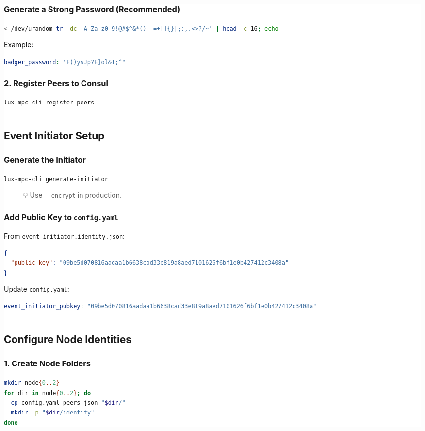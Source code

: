 ### Generate a Strong Password (Recommended)

```bash
< /dev/urandom tr -dc 'A-Za-z0-9!@#$^&*()-_=+[]{}|;:,.<>?/~' | head -c 16; echo
```

Example:

```yaml
badger_password: "F))ysJp?E]ol&I;^"
```

### 2. Register Peers to Consul

```bash
lux-mpc-cli register-peers
```

---

## Event Initiator Setup

### Generate the Initiator

```bash
lux-mpc-cli generate-initiator
```

> 💡 Use `--encrypt` in production.

### Add Public Key to `config.yaml`

From `event_initiator.identity.json`:

```json
{
  "public_key": "09be5d070816aadaa1b6638cad33e819a8aed7101626f6bf1e0b427412c3408a"
}
```

Update `config.yaml`:

```yaml
event_initiator_pubkey: "09be5d070816aadaa1b6638cad33e819a8aed7101626f6bf1e0b427412c3408a"
```

---

## Configure Node Identities

### 1. Create Node Folders

```bash
mkdir node{0..2}
for dir in node{0..2}; do
  cp config.yaml peers.json "$dir/"
  mkdir -p "$dir/identity"
done
```
